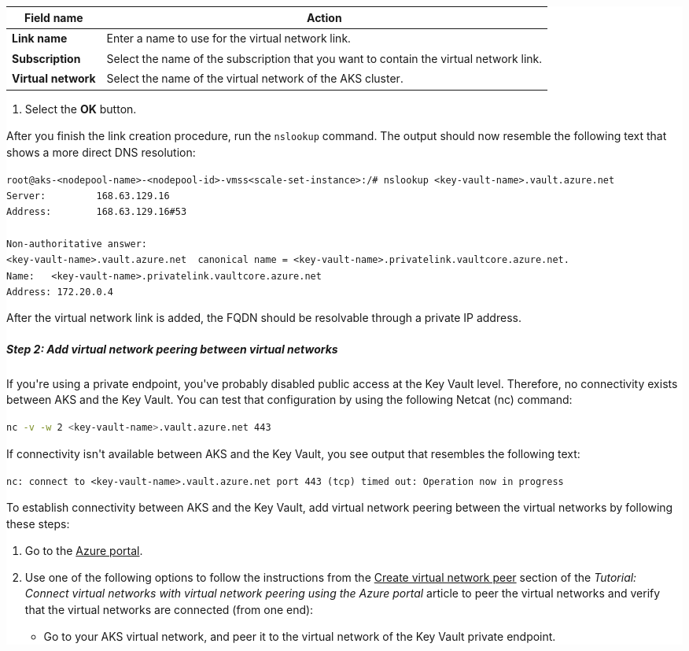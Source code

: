    | Field name          | Action                                                                                 |
   |---------------------|----------------------------------------------------------------------------------------|
   | **Link name**       | Enter a name to use for the virtual network link.                                      |
   | **Subscription**    | Select the name of the subscription that you want to contain the virtual network link. |
   | **Virtual network** | Select the name of the virtual network of the AKS cluster.                                  |

1. Select the **OK** button.

After you finish the link creation procedure, run the `nslookup` command. The output should now resemble the following text that shows a more direct DNS resolution:

```console
root@aks-<nodepool-name>-<nodepool-id>-vmss<scale-set-instance>:/# nslookup <key-vault-name>.vault.azure.net
Server:         168.63.129.16
Address:        168.63.129.16#53

Non-authoritative answer:
<key-vault-name>.vault.azure.net  canonical name = <key-vault-name>.privatelink.vaultcore.azure.net.
Name:   <key-vault-name>.privatelink.vaultcore.azure.net
Address: 172.20.0.4
```

After the virtual network link is added, the FQDN should be resolvable through a private IP address.

##### Step 2: Add virtual network peering between virtual networks

If you're using a private endpoint, you've probably disabled public access at the Key Vault level. Therefore, no connectivity exists between AKS and the Key Vault. You can test that configuration by using the following Netcat (nc) command:

```bash
nc -v -w 2 <key-vault-name>.vault.azure.net 443
```

If connectivity isn't available between AKS and the Key Vault, you see output that resembles the following text:

```output
nc: connect to <key-vault-name>.vault.azure.net port 443 (tcp) timed out: Operation now in progress
```

To establish connectivity between AKS and the Key Vault, add virtual network peering between the virtual networks by following these steps:

1. Go to the [Azure portal](https://portal.azure.com).
1. Use one of the following options to follow the instructions from the [Create virtual network peer](/azure/virtual-network/tutorial-connect-virtual-networks-portal#peer-virtual-networks) section of the *Tutorial: Connect virtual networks with virtual network peering using the Azure portal* article to peer the virtual networks and verify that the virtual networks are connected (from one end):

   - Go to your AKS virtual network, and peer it to the virtual network of the Key Vault private endpoint.
